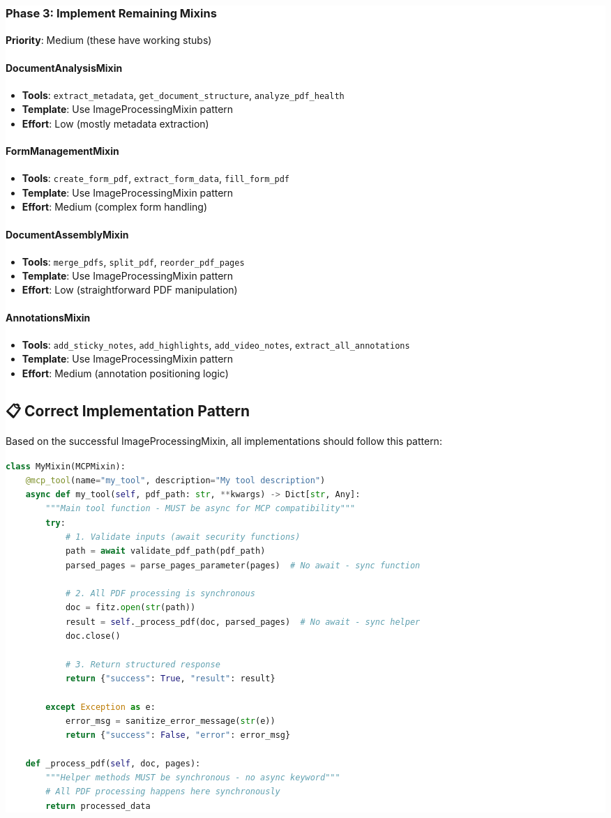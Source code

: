 ### **Phase 3: Implement Remaining Mixins**
**Priority**: Medium (these have working stubs)

#### **DocumentAnalysisMixin**
- **Tools**: `extract_metadata`, `get_document_structure`, `analyze_pdf_health`
- **Template**: Use ImageProcessingMixin pattern
- **Effort**: Low (mostly metadata extraction)

#### **FormManagementMixin**
- **Tools**: `create_form_pdf`, `extract_form_data`, `fill_form_pdf`
- **Template**: Use ImageProcessingMixin pattern
- **Effort**: Medium (complex form handling)

#### **DocumentAssemblyMixin**
- **Tools**: `merge_pdfs`, `split_pdf`, `reorder_pdf_pages`
- **Template**: Use ImageProcessingMixin pattern
- **Effort**: Low (straightforward PDF manipulation)

#### **AnnotationsMixin**
- **Tools**: `add_sticky_notes`, `add_highlights`, `add_video_notes`, `extract_all_annotations`
- **Template**: Use ImageProcessingMixin pattern
- **Effort**: Medium (annotation positioning logic)

## 📋 **Correct Implementation Pattern**

Based on the successful ImageProcessingMixin, all implementations should follow this pattern:

```python
class MyMixin(MCPMixin):
    @mcp_tool(name="my_tool", description="My tool description")
    async def my_tool(self, pdf_path: str, **kwargs) -> Dict[str, Any]:
        """Main tool function - MUST be async for MCP compatibility"""
        try:
            # 1. Validate inputs (await security functions)
            path = await validate_pdf_path(pdf_path)
            parsed_pages = parse_pages_parameter(pages)  # No await - sync function

            # 2. All PDF processing is synchronous
            doc = fitz.open(str(path))
            result = self._process_pdf(doc, parsed_pages)  # No await - sync helper
            doc.close()

            # 3. Return structured response
            return {"success": True, "result": result}

        except Exception as e:
            error_msg = sanitize_error_message(str(e))
            return {"success": False, "error": error_msg}

    def _process_pdf(self, doc, pages):
        """Helper methods MUST be synchronous - no async keyword"""
        # All PDF processing happens here synchronously
        return processed_data
```
